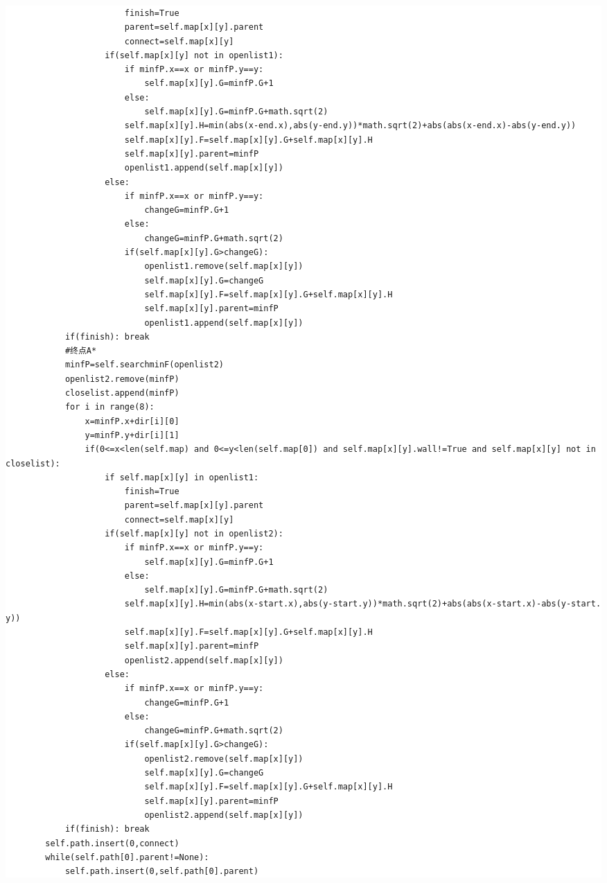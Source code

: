 ```
                        finish=True
                        parent=self.map[x][y].parent
                        connect=self.map[x][y]
                    if(self.map[x][y] not in openlist1):
                        if minfP.x==x or minfP.y==y:
                            self.map[x][y].G=minfP.G+1
                        else:
                            self.map[x][y].G=minfP.G+math.sqrt(2)
                        self.map[x][y].H=min(abs(x-end.x),abs(y-end.y))*math.sqrt(2)+abs(abs(x-end.x)-abs(y-end.y))
                        self.map[x][y].F=self.map[x][y].G+self.map[x][y].H
                        self.map[x][y].parent=minfP
                        openlist1.append(self.map[x][y])
                    else:
                        if minfP.x==x or minfP.y==y:
                            changeG=minfP.G+1
                        else:
                            changeG=minfP.G+math.sqrt(2)
                        if(self.map[x][y].G>changeG):
                            openlist1.remove(self.map[x][y])
                            self.map[x][y].G=changeG
                            self.map[x][y].F=self.map[x][y].G+self.map[x][y].H
                            self.map[x][y].parent=minfP
                            openlist1.append(self.map[x][y])
            if(finish): break
            #终点A*
            minfP=self.searchminF(openlist2)
            openlist2.remove(minfP)
            closelist.append(minfP)
            for i in range(8):
                x=minfP.x+dir[i][0]
                y=minfP.y+dir[i][1]
                if(0<=x<len(self.map) and 0<=y<len(self.map[0]) and self.map[x][y].wall!=True and self.map[x][y] not in closelist):
                    if self.map[x][y] in openlist1:
                        finish=True
                        parent=self.map[x][y].parent
                        connect=self.map[x][y]
                    if(self.map[x][y] not in openlist2):
                        if minfP.x==x or minfP.y==y:
                            self.map[x][y].G=minfP.G+1
                        else:
                            self.map[x][y].G=minfP.G+math.sqrt(2)
                        self.map[x][y].H=min(abs(x-start.x),abs(y-start.y))*math.sqrt(2)+abs(abs(x-start.x)-abs(y-start.y))
                        self.map[x][y].F=self.map[x][y].G+self.map[x][y].H
                        self.map[x][y].parent=minfP
                        openlist2.append(self.map[x][y])
                    else:
                        if minfP.x==x or minfP.y==y:
                            changeG=minfP.G+1
                        else:
                            changeG=minfP.G+math.sqrt(2)
                        if(self.map[x][y].G>changeG):
                            openlist2.remove(self.map[x][y])
                            self.map[x][y].G=changeG
                            self.map[x][y].F=self.map[x][y].G+self.map[x][y].H
                            self.map[x][y].parent=minfP 
                            openlist2.append(self.map[x][y])
            if(finish): break
        self.path.insert(0,connect)
        while(self.path[0].parent!=None):
            self.path.insert(0,self.path[0].parent)
```